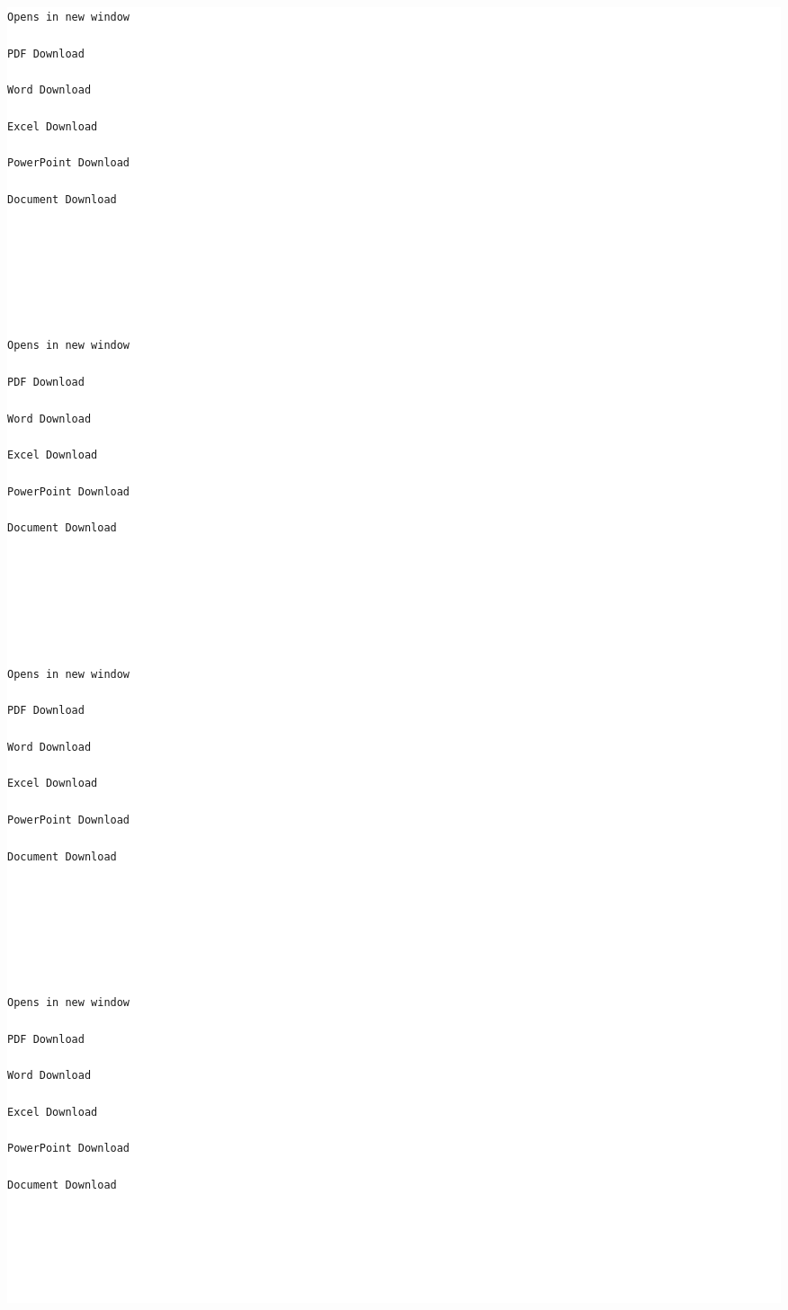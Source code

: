     
    Opens in new window
    
    PDF Download
    
    Word Download
    
    Excel Download
    
    PowerPoint Download
    
    Document Download
    
     
    
     
    
     
    
    Opens in new window
    
    PDF Download
    
    Word Download
    
    Excel Download
    
    PowerPoint Download
    
    Document Download
    
     
    
     
    
     
    
    Opens in new window
    
    PDF Download
    
    Word Download
    
    Excel Download
    
    PowerPoint Download
    
    Document Download
    
     
    
     
    
     
    
    Opens in new window
    
    PDF Download
    
    Word Download
    
    Excel Download
    
    PowerPoint Download
    
    Document Download
    
     
    
     
    
     
    